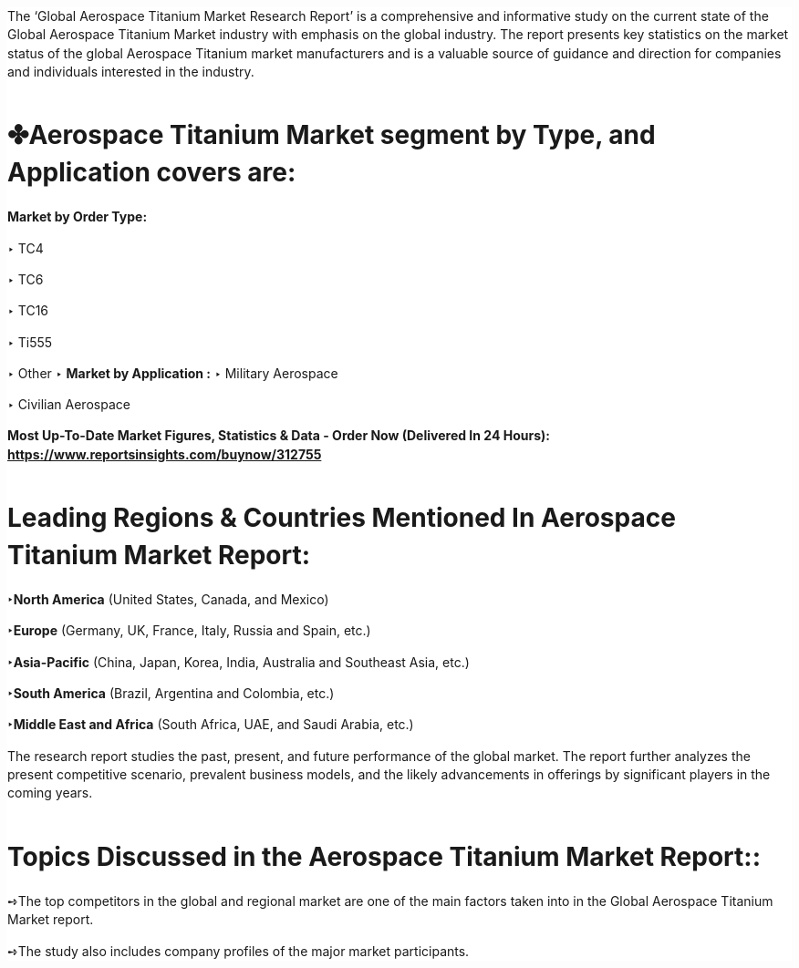 The ‘Global Aerospace Titanium Market Research Report’ is a comprehensive and informative study on the current state of the Global Aerospace Titanium Market industry with emphasis on the global industry. The report presents key statistics on the market status of the global Aerospace Titanium market manufacturers and is a valuable source of guidance and direction for companies and individuals interested in the industry.

# <strong>✤Aerospace Titanium Market segment by Type, and Application covers are:</strong>

<strong>Market by Order Type: </strong>

‣ TC4

‣ TC6

‣ TC16

‣ Ti555

‣ Other
‣ 
<strong>Market by Application :</strong>
‣ Military Aerospace

‣ Civilian Aerospace

<strong>Most Up-To-Date Market Figures, Statistics & Data - Order Now (Delivered In 24 Hours): <a href=https://www.reportsinsights.com/buynow/312755>https://www.reportsinsights.com/buynow/312755</a></strong>

# <strong>Leading Regions &amp; Countries Mentioned In Aerospace Titanium Market Report:</strong>

<strong>‣North America</strong> (United States, Canada, and Mexico)

<strong>‣Europe</strong> (Germany, UK, France, Italy, Russia and Spain, etc.)

<strong>‣Asia-Pacific</strong> (China, Japan, Korea, India, Australia and Southeast Asia, etc.)

<strong>‣South America</strong> (Brazil, Argentina and Colombia, etc.)

<strong>‣Middle East and Africa</strong> (South Africa, UAE, and Saudi Arabia, etc.)

The research report studies the past, present, and future performance of the global market. The report further analyzes the present competitive scenario, prevalent business models, and the likely advancements in offerings by significant players in the coming years.

# <strong>Topics Discussed in the Aerospace Titanium Market Report::</strong>

➺The top competitors in the global and regional market are one of the main factors taken into in the Global Aerospace Titanium Market report.

➺The study also includes company profiles of the major market participants.
